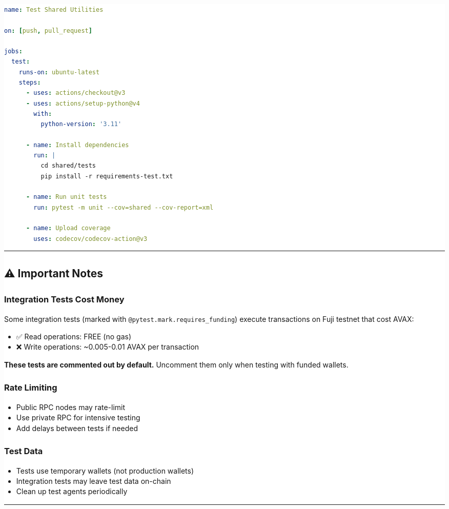 ```yaml
name: Test Shared Utilities

on: [push, pull_request]

jobs:
  test:
    runs-on: ubuntu-latest
    steps:
      - uses: actions/checkout@v3
      - uses: actions/setup-python@v4
        with:
          python-version: '3.11'

      - name: Install dependencies
        run: |
          cd shared/tests
          pip install -r requirements-test.txt

      - name: Run unit tests
        run: pytest -m unit --cov=shared --cov-report=xml

      - name: Upload coverage
        uses: codecov/codecov-action@v3
```

---

## ⚠️ Important Notes

### Integration Tests Cost Money

Some integration tests (marked with `@pytest.mark.requires_funding`) execute transactions on Fuji testnet that cost AVAX:

- ✅ Read operations: FREE (no gas)
- ❌ Write operations: ~0.005-0.01 AVAX per transaction

**These tests are commented out by default.** Uncomment them only when testing with funded wallets.

### Rate Limiting

- Public RPC nodes may rate-limit
- Use private RPC for intensive testing
- Add delays between tests if needed

### Test Data

- Tests use temporary wallets (not production wallets)
- Integration tests may leave test data on-chain
- Clean up test agents periodically

---
